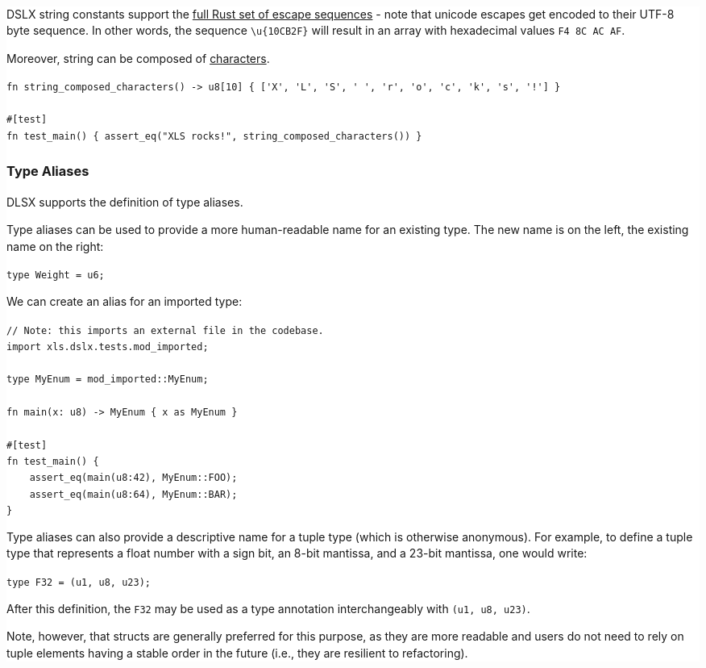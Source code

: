 DSLX string constants support the
[full Rust set of escape sequences](https://doc.rust-lang.org/reference/tokens.html) -
note that unicode escapes get encoded to their UTF-8 byte sequence. In other
words, the sequence `\u{10CB2F}` will result in an array with hexadecimal values
`F4 8C AC AF`.

Moreover, string can be composed of [characters](#character-constants).

```dslx
fn string_composed_characters() -> u8[10] { ['X', 'L', 'S', ' ', 'r', 'o', 'c', 'k', 's', '!'] }

#[test]
fn test_main() { assert_eq("XLS rocks!", string_composed_characters()) }
```

### Type Aliases

DLSX supports the definition of type aliases.

Type aliases can be used to provide a more human-readable name for an existing
type. The new name is on the left, the existing name on the right:

```dslx
type Weight = u6;
```

We can create an alias for an imported type:

```dslx
// Note: this imports an external file in the codebase.
import xls.dslx.tests.mod_imported;

type MyEnum = mod_imported::MyEnum;

fn main(x: u8) -> MyEnum { x as MyEnum }

#[test]
fn test_main() {
    assert_eq(main(u8:42), MyEnum::FOO);
    assert_eq(main(u8:64), MyEnum::BAR);
}
```

Type aliases can also provide a descriptive name for a tuple type (which is
otherwise anonymous). For example, to define a tuple type that represents a
float number with a sign bit, an 8-bit mantissa, and a 23-bit mantissa, one
would write:

```dslx
type F32 = (u1, u8, u23);
```

After this definition, the `F32` may be used as a type annotation
interchangeably with `(u1, u8, u23)`.

Note, however, that structs are generally preferred for this purpose, as they
are more readable and users do not need to rely on tuple elements having a
stable order in the future (i.e., they are resilient to refactoring).


[^usebeforedef]: Otherwise there'd be a use-before-definition error.
[hughes-paper]: https://www.cs.tufts.edu/~nr/cs257/archive/john-hughes/quick.pdf